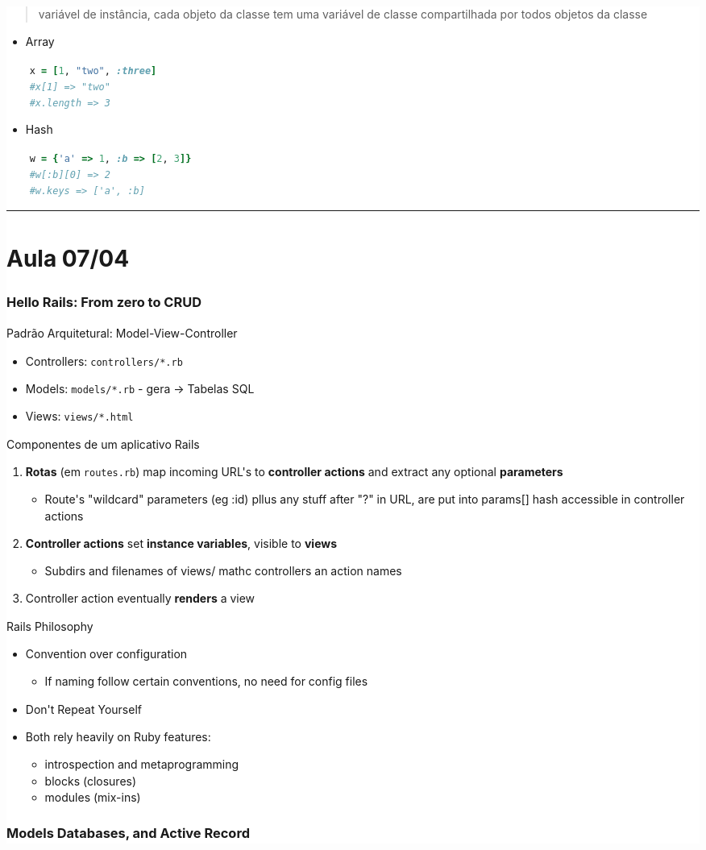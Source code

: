 
> variável de instância, cada objeto da classe tem uma
> variável de classe compartilhada por todos objetos da classe

* Array
``` Ruby
    x = [1, "two", :three]
    #x[1] => "two"
    #x.length => 3
```

* Hash
``` Ruby
    w = {'a' => 1, :b => [2, 3]}
    #w[:b][0] => 2
    #w.keys => ['a', :b]
```

---

# Aula 07/04

### Hello Rails: From zero to CRUD

Padrão Arquitetural: Model-View-Controller

* Controllers: `controllers/*.rb`

* Models: `models/*.rb` - gera -> Tabelas SQL

* Views: `views/*.html`

Componentes de um aplicativo Rails

1. **Rotas** (em `routes.rb`) map incoming URL's to **controller actions** and extract any optional **parameters**
    * Route's "wildcard" parameters (eg :id) pllus any stuff after "?" in URL, are put into params[] hash accessible in controller actions

2. **Controller actions** set **instance variables**, visible to **views**
    * Subdirs and filenames of views/ mathc controllers an action names

3. Controller action eventually **renders** a view


Rails Philosophy

* Convention over configuration
    - If naming follow certain conventions, no need for config files

* Don't Repeat Yourself

* Both rely heavily on Ruby features:
    - introspection and metaprogramming
    - blocks (closures)
    - modules (mix-ins)

### Models Databases, and Active Record
